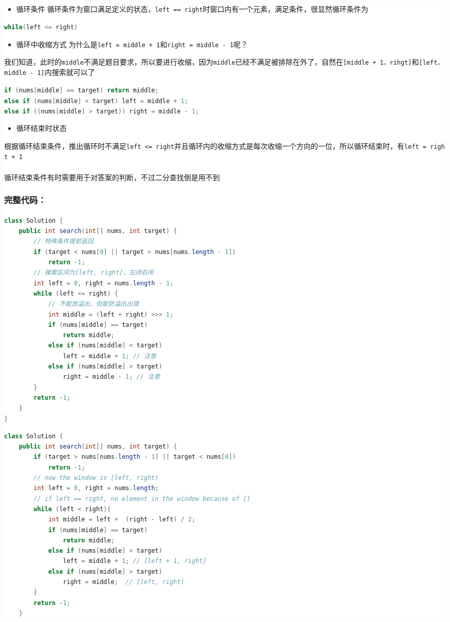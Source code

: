 - 循环条件
  循环条件为窗口满足定义的状态，`left == right`时窗口内有一个元素，满足条件，很显然循环条件为

```java
while(left <= right)
```

- 循环中收缩方式
  为什么是`left = middle + 1`和`right = middle - 1`呢？

我们知道，此时的`middle`不满足题目要求，所以要进行收缩，因为`middle`已经不满足被排除在外了，自然在`[middle + 1，rihgt]`和`[left，middle - 1]`内搜索就可以了

```java
if (nums[middle] == target) return middle;
else if (nums[middle] < target) left = middle + 1;
else if ((nums[middle] > target)) right = middle - 1;
```

- 循环结束时状态

根据循环结束条件，推出循环时不满足`left <= right`并且循环内的收缩方式是每次收缩一个方向的一位，所以循环结束时，有`left = right + 1`<br><br>
循环结束条件有时需要用于对答案的判断，不过二分查找倒是用不到

### 完整代码：

```java
class Solution {
    public int search(int[] nums, int target) {
        // 特殊条件提前返回
        if (target < nums[0] || target > nums[nums.length - 1])
            return -1;
        // 搜索区间为[left, right]，左闭右闭
        int left = 0, right = nums.length - 1;
        while (left <= right) {
            // 不能放溢出，但能防溢出出错
            int middle = (left + right) >>> 1;
            if (nums[middle] == target)
                return middle;
            else if (nums[middle] < target)
                left = middle + 1; // 注意
            else if (nums[middle] > target)
                right = middle - 1; // 注意
        }
        return -1;
    }
}
```

```java
class Solution {
    public int search(int[] nums, int target) {
        if (target > nums[nums.length - 1] || target < nums[0])
            return -1;
        // now the window is [left, right)
        int left = 0, right = nums.length;
        // if left == right, no element in the window because of [)
        while (left < right){
            int middle = left +  (right - left) / 2;
            if (nums[middle] == target)
                return middle;
            else if (nums[middle] < target)
                left = middle + 1; // [left + 1, right]
            else if (nums[middle] > target)
                right = middle;  // [left, right)
        }
        return -1;
    }
```